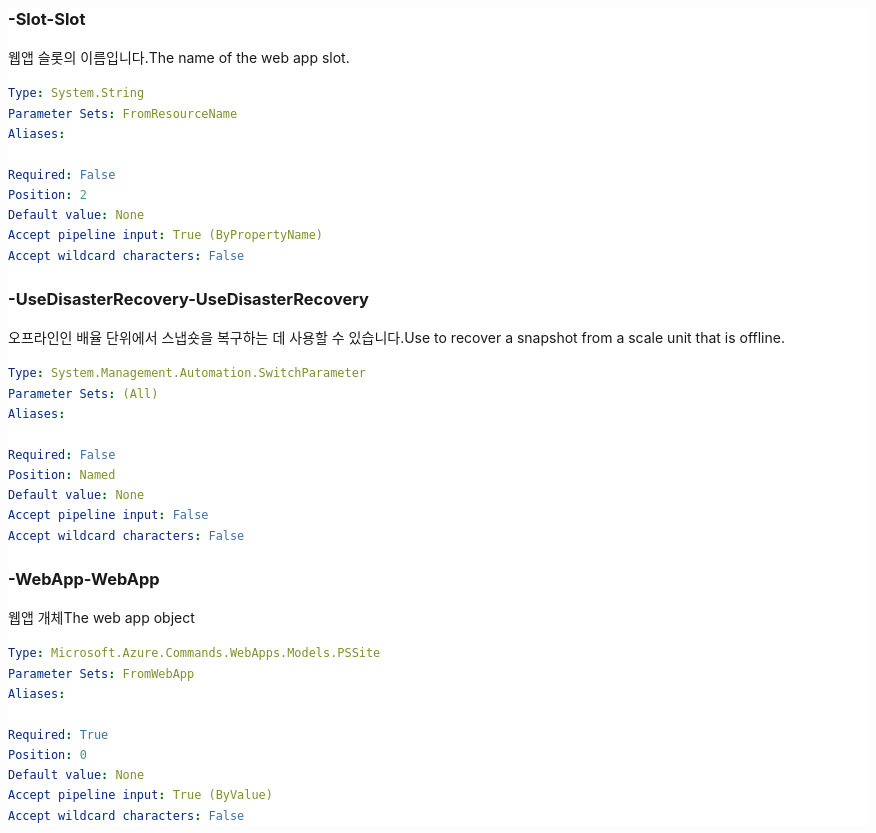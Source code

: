 ### <span data-ttu-id="1e11e-131">-Slot</span><span class="sxs-lookup"><span data-stu-id="1e11e-131">-Slot</span></span>
<span data-ttu-id="1e11e-132">웹앱 슬롯의 이름입니다.</span><span class="sxs-lookup"><span data-stu-id="1e11e-132">The name of the web app slot.</span></span>

```yaml
Type: System.String
Parameter Sets: FromResourceName
Aliases:

Required: False
Position: 2
Default value: None
Accept pipeline input: True (ByPropertyName)
Accept wildcard characters: False
```

### <span data-ttu-id="1e11e-133">-UseDisasterRecovery</span><span class="sxs-lookup"><span data-stu-id="1e11e-133">-UseDisasterRecovery</span></span>
<span data-ttu-id="1e11e-134">오프라인인 배율 단위에서 스냅숏을 복구하는 데 사용할 수 있습니다.</span><span class="sxs-lookup"><span data-stu-id="1e11e-134">Use to recover a snapshot from a scale unit that is offline.</span></span>

```yaml
Type: System.Management.Automation.SwitchParameter
Parameter Sets: (All)
Aliases:

Required: False
Position: Named
Default value: None
Accept pipeline input: False
Accept wildcard characters: False
```

### <span data-ttu-id="1e11e-135">-WebApp</span><span class="sxs-lookup"><span data-stu-id="1e11e-135">-WebApp</span></span>
<span data-ttu-id="1e11e-136">웹앱 개체</span><span class="sxs-lookup"><span data-stu-id="1e11e-136">The web app object</span></span>

```yaml
Type: Microsoft.Azure.Commands.WebApps.Models.PSSite
Parameter Sets: FromWebApp
Aliases:

Required: True
Position: 0
Default value: None
Accept pipeline input: True (ByValue)
Accept wildcard characters: False
```
